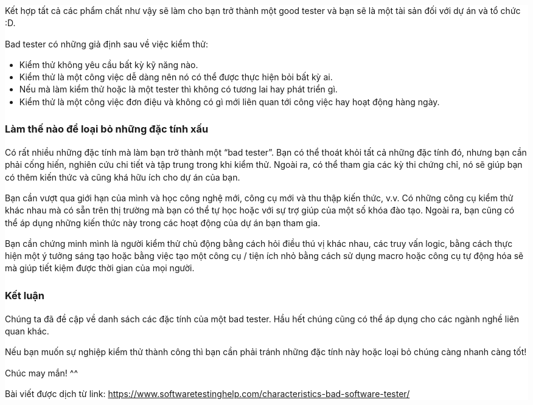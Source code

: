 Kết hợp tất cả các phẩm chất như vậy sẽ làm cho bạn trở thành một good tester và bạn sẽ là một tài sản đối với dự án và tổ chức :D. 

Bad tester có những giả định sau về việc kiểm thử:
* Kiểm thử không yêu cầu bất kỳ kỹ năng nào.
* Kiểm thử là một công việc dễ dàng nên nó có thể được thực hiện bỏi bất kỳ ai.
* Nếu mà làm kiểm thử hoặc là một tester thì không có tương lai hay phát triển gì. 
* Kiểm thử là một công việc đơn điệu và không có gì mới liên quan tới công việc hay hoạt động hàng ngày.

### Làm thế nào để loại bỏ những đặc tính xấu

Có rất nhiều những đặc tính mà làm bạn trở thành một “bad tester”.
Bạn có thể thoát khỏi tất cả những đặc tính đó, nhưng bạn cần phải cống hiến, nghiên cứu chi tiết và tập trung trong khi kiểm thử. Ngoài ra, có thể tham gia các kỳ thi chứng chỉ, nó sẽ giúp bạn có thêm kiến thức và cũng khá hữu ích cho dự án của bạn.

Bạn cần vượt qua giới hạn của mình và học công nghệ mới, công cụ mới và thu thập kiến thức, v.v. Có những công cụ kiểm thử khác nhau mà có sẵn trên thị trường mà bạn có thể tự học hoặc với sự trợ giúp của một số khóa đào tạo. Ngoài ra, bạn cũng có thể áp dụng những kiến thức này trong các hoạt động của dự án bạn tham gia.

Bạn cần chứng minh mình là người kiểm thử chủ động bằng cách hỏi điều thú vị khác nhau, các truy vấn logic, bằng cách thực hiện một ý tưởng sáng tạo hoặc bằng việc tạo một công cụ / tiện ích nhỏ bằng cách sử dụng macro hoặc công cụ tự động hóa sẽ mà giúp tiết kiệm được thời gian của mọi người.

### Kết luận

Chúng ta đã đề cập về danh sách các đặc tính của một bad tester. Hầu hết chúng cũng có thể áp dụng cho các ngành nghề liên quan khác.

Nếu bạn muốn sự nghiệp kiểm thử thành công thì bạn cần phải tránh những đặc tính này hoặc loại bỏ chúng càng nhanh càng tốt!

Chúc may mắn! ^^

Bài viết được dịch từ link: https://www.softwaretestinghelp.com/characteristics-bad-software-tester/